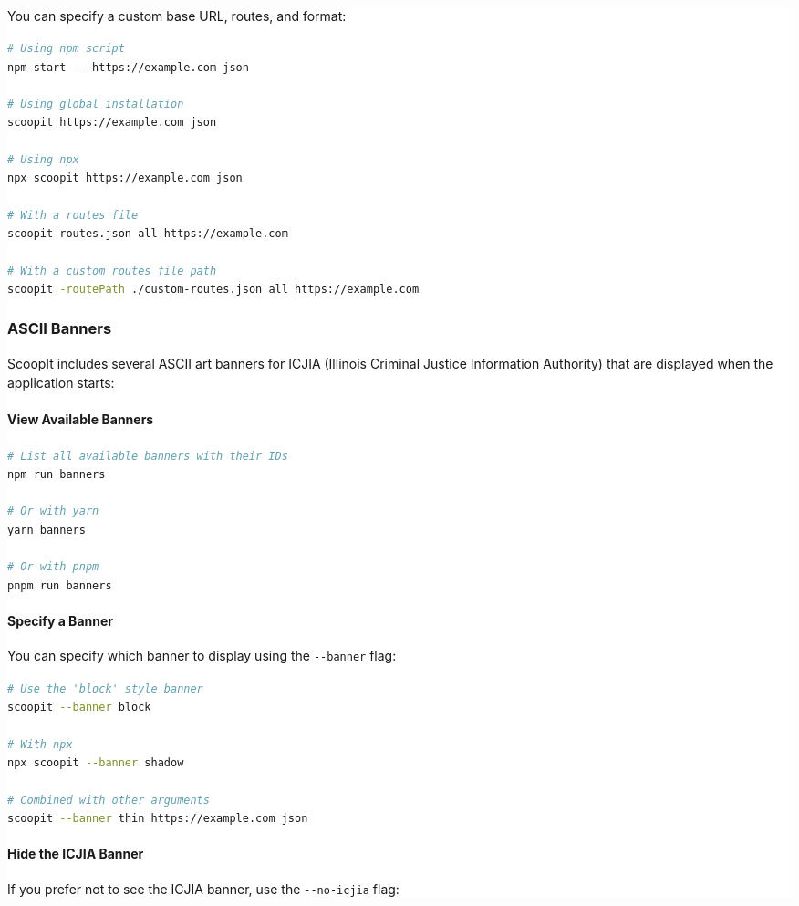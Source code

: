 You can specify a custom base URL, routes, and format:

```bash
# Using npm script
npm start -- https://example.com json

# Using global installation
scoopit https://example.com json

# Using npx
npx scoopit https://example.com json

# With a routes file
scoopit routes.json all https://example.com

# With a custom routes file path
scoopit -routePath ./custom-routes.json all https://example.com
```

### ASCII Banners

ScoopIt includes several ASCII art banners for ICJIA (Illinois Criminal Justice Information Authority) that are displayed when the application starts:

#### View Available Banners

```bash
# List all available banners with their IDs
npm run banners

# Or with yarn
yarn banners

# Or with pnpm
pnpm run banners
```

#### Specify a Banner

You can specify which banner to display using the `--banner` flag:

```bash
# Use the 'block' style banner
scoopit --banner block

# With npx
npx scoopit --banner shadow

# Combined with other arguments
scoopit --banner thin https://example.com json
```

#### Hide the ICJIA Banner

If you prefer not to see the ICJIA banner, use the `--no-icjia` flag:
